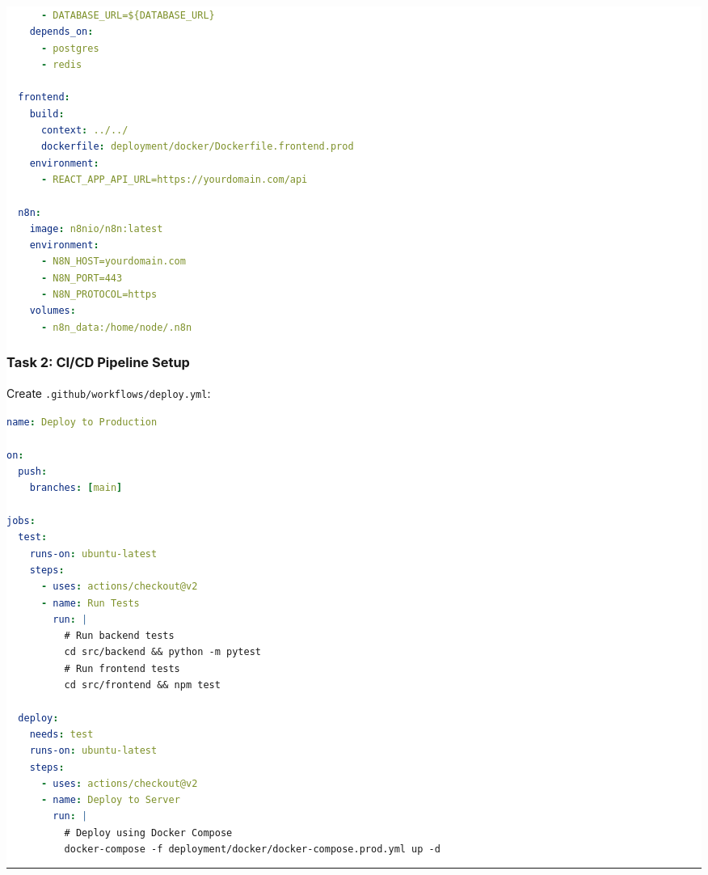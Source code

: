```yaml
      - DATABASE_URL=${DATABASE_URL}
    depends_on:
      - postgres
      - redis

  frontend:
    build:
      context: ../../
      dockerfile: deployment/docker/Dockerfile.frontend.prod
    environment:
      - REACT_APP_API_URL=https://yourdomain.com/api

  n8n:
    image: n8nio/n8n:latest
    environment:
      - N8N_HOST=yourdomain.com
      - N8N_PORT=443
      - N8N_PROTOCOL=https
    volumes:
      - n8n_data:/home/node/.n8n
```

### Task 2: CI/CD Pipeline Setup
Create `.github/workflows/deploy.yml`:
```yaml
name: Deploy to Production

on:
  push:
    branches: [main]

jobs:
  test:
    runs-on: ubuntu-latest
    steps:
      - uses: actions/checkout@v2
      - name: Run Tests
        run: |
          # Run backend tests
          cd src/backend && python -m pytest
          # Run frontend tests
          cd src/frontend && npm test

  deploy:
    needs: test
    runs-on: ubuntu-latest
    steps:
      - uses: actions/checkout@v2
      - name: Deploy to Server
        run: |
          # Deploy using Docker Compose
          docker-compose -f deployment/docker/docker-compose.prod.yml up -d
```

---